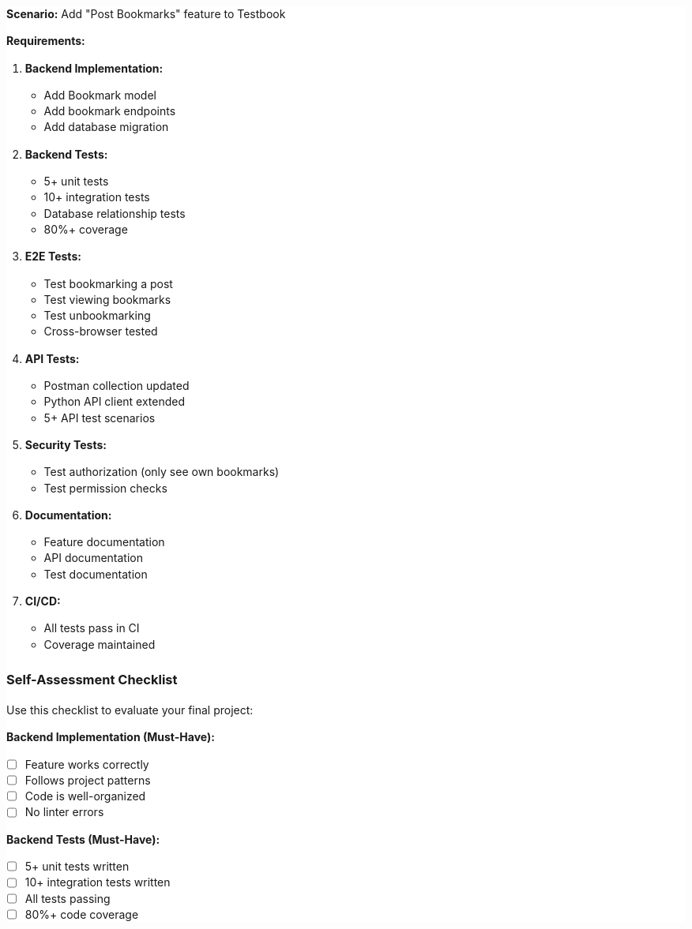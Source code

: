 **Scenario:** Add "Post Bookmarks" feature to Testbook

**Requirements:**

1. **Backend Implementation:**
   - Add Bookmark model
   - Add bookmark endpoints
   - Add database migration

2. **Backend Tests:**
   - 5+ unit tests
   - 10+ integration tests
   - Database relationship tests
   - 80%+ coverage

3. **E2E Tests:**
   - Test bookmarking a post
   - Test viewing bookmarks
   - Test unbookmarking
   - Cross-browser tested

4. **API Tests:**
   - Postman collection updated
   - Python API client extended
   - 5+ API test scenarios

5. **Security Tests:**
   - Test authorization (only see own bookmarks)
   - Test permission checks

6. **Documentation:**
   - Feature documentation
   - API documentation
   - Test documentation

7. **CI/CD:**
   - All tests pass in CI
   - Coverage maintained

### Self-Assessment Checklist

Use this checklist to evaluate your final project:

**Backend Implementation (Must-Have):**

- [ ] Feature works correctly
- [ ] Follows project patterns
- [ ] Code is well-organized
- [ ] No linter errors

**Backend Tests (Must-Have):**

- [ ] 5+ unit tests written
- [ ] 10+ integration tests written
- [ ] All tests passing
- [ ] 80%+ code coverage
